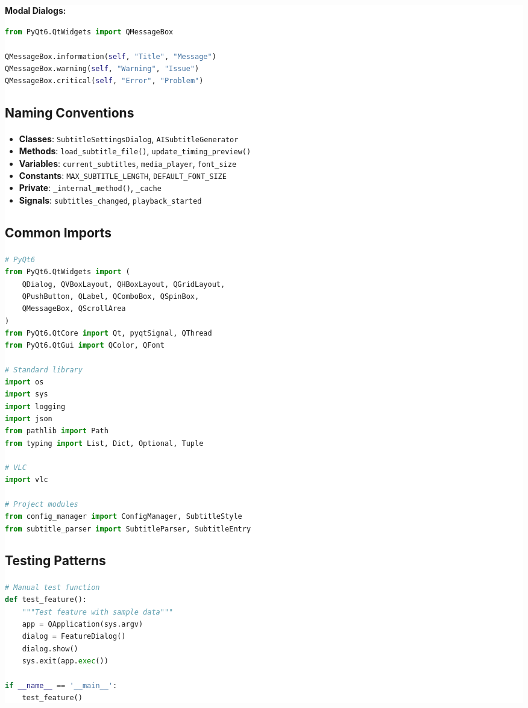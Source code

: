 **Modal Dialogs:**
```python
from PyQt6.QtWidgets import QMessageBox

QMessageBox.information(self, "Title", "Message")
QMessageBox.warning(self, "Warning", "Issue")
QMessageBox.critical(self, "Error", "Problem")
```

## Naming Conventions

- **Classes**: `SubtitleSettingsDialog`, `AISubtitleGenerator`
- **Methods**: `load_subtitle_file()`, `update_timing_preview()`
- **Variables**: `current_subtitles`, `media_player`, `font_size`
- **Constants**: `MAX_SUBTITLE_LENGTH`, `DEFAULT_FONT_SIZE`
- **Private**: `_internal_method()`, `_cache`
- **Signals**: `subtitles_changed`, `playback_started`

## Common Imports

```python
# PyQt6
from PyQt6.QtWidgets import (
    QDialog, QVBoxLayout, QHBoxLayout, QGridLayout,
    QPushButton, QLabel, QComboBox, QSpinBox,
    QMessageBox, QScrollArea
)
from PyQt6.QtCore import Qt, pyqtSignal, QThread
from PyQt6.QtGui import QColor, QFont

# Standard library
import os
import sys
import logging
import json
from pathlib import Path
from typing import List, Dict, Optional, Tuple

# VLC
import vlc

# Project modules
from config_manager import ConfigManager, SubtitleStyle
from subtitle_parser import SubtitleParser, SubtitleEntry
```

## Testing Patterns

```python
# Manual test function
def test_feature():
    """Test feature with sample data"""
    app = QApplication(sys.argv)
    dialog = FeatureDialog()
    dialog.show()
    sys.exit(app.exec())

if __name__ == '__main__':
    test_feature()
```
